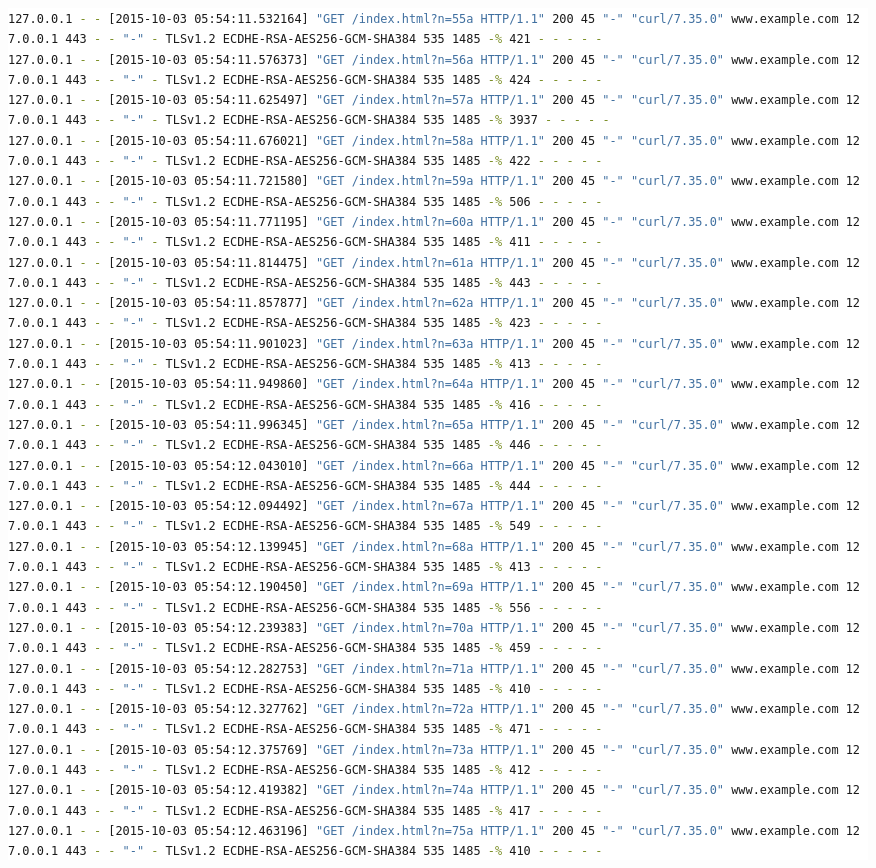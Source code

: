 ```bash
127.0.0.1 - - [2015-10-03 05:54:11.532164] "GET /index.html?n=55a HTTP/1.1" 200 45 "-" "curl/7.35.0" www.example.com 127.0.0.1 443 - - "-" - TLSv1.2 ECDHE-RSA-AES256-GCM-SHA384 535 1485 -% 421 - - - - -
127.0.0.1 - - [2015-10-03 05:54:11.576373] "GET /index.html?n=56a HTTP/1.1" 200 45 "-" "curl/7.35.0" www.example.com 127.0.0.1 443 - - "-" - TLSv1.2 ECDHE-RSA-AES256-GCM-SHA384 535 1485 -% 424 - - - - -
127.0.0.1 - - [2015-10-03 05:54:11.625497] "GET /index.html?n=57a HTTP/1.1" 200 45 "-" "curl/7.35.0" www.example.com 127.0.0.1 443 - - "-" - TLSv1.2 ECDHE-RSA-AES256-GCM-SHA384 535 1485 -% 3937 - - - - -
127.0.0.1 - - [2015-10-03 05:54:11.676021] "GET /index.html?n=58a HTTP/1.1" 200 45 "-" "curl/7.35.0" www.example.com 127.0.0.1 443 - - "-" - TLSv1.2 ECDHE-RSA-AES256-GCM-SHA384 535 1485 -% 422 - - - - -
127.0.0.1 - - [2015-10-03 05:54:11.721580] "GET /index.html?n=59a HTTP/1.1" 200 45 "-" "curl/7.35.0" www.example.com 127.0.0.1 443 - - "-" - TLSv1.2 ECDHE-RSA-AES256-GCM-SHA384 535 1485 -% 506 - - - - -
127.0.0.1 - - [2015-10-03 05:54:11.771195] "GET /index.html?n=60a HTTP/1.1" 200 45 "-" "curl/7.35.0" www.example.com 127.0.0.1 443 - - "-" - TLSv1.2 ECDHE-RSA-AES256-GCM-SHA384 535 1485 -% 411 - - - - -
127.0.0.1 - - [2015-10-03 05:54:11.814475] "GET /index.html?n=61a HTTP/1.1" 200 45 "-" "curl/7.35.0" www.example.com 127.0.0.1 443 - - "-" - TLSv1.2 ECDHE-RSA-AES256-GCM-SHA384 535 1485 -% 443 - - - - -
127.0.0.1 - - [2015-10-03 05:54:11.857877] "GET /index.html?n=62a HTTP/1.1" 200 45 "-" "curl/7.35.0" www.example.com 127.0.0.1 443 - - "-" - TLSv1.2 ECDHE-RSA-AES256-GCM-SHA384 535 1485 -% 423 - - - - -
127.0.0.1 - - [2015-10-03 05:54:11.901023] "GET /index.html?n=63a HTTP/1.1" 200 45 "-" "curl/7.35.0" www.example.com 127.0.0.1 443 - - "-" - TLSv1.2 ECDHE-RSA-AES256-GCM-SHA384 535 1485 -% 413 - - - - -
127.0.0.1 - - [2015-10-03 05:54:11.949860] "GET /index.html?n=64a HTTP/1.1" 200 45 "-" "curl/7.35.0" www.example.com 127.0.0.1 443 - - "-" - TLSv1.2 ECDHE-RSA-AES256-GCM-SHA384 535 1485 -% 416 - - - - -
127.0.0.1 - - [2015-10-03 05:54:11.996345] "GET /index.html?n=65a HTTP/1.1" 200 45 "-" "curl/7.35.0" www.example.com 127.0.0.1 443 - - "-" - TLSv1.2 ECDHE-RSA-AES256-GCM-SHA384 535 1485 -% 446 - - - - -
127.0.0.1 - - [2015-10-03 05:54:12.043010] "GET /index.html?n=66a HTTP/1.1" 200 45 "-" "curl/7.35.0" www.example.com 127.0.0.1 443 - - "-" - TLSv1.2 ECDHE-RSA-AES256-GCM-SHA384 535 1485 -% 444 - - - - -
127.0.0.1 - - [2015-10-03 05:54:12.094492] "GET /index.html?n=67a HTTP/1.1" 200 45 "-" "curl/7.35.0" www.example.com 127.0.0.1 443 - - "-" - TLSv1.2 ECDHE-RSA-AES256-GCM-SHA384 535 1485 -% 549 - - - - -
127.0.0.1 - - [2015-10-03 05:54:12.139945] "GET /index.html?n=68a HTTP/1.1" 200 45 "-" "curl/7.35.0" www.example.com 127.0.0.1 443 - - "-" - TLSv1.2 ECDHE-RSA-AES256-GCM-SHA384 535 1485 -% 413 - - - - -
127.0.0.1 - - [2015-10-03 05:54:12.190450] "GET /index.html?n=69a HTTP/1.1" 200 45 "-" "curl/7.35.0" www.example.com 127.0.0.1 443 - - "-" - TLSv1.2 ECDHE-RSA-AES256-GCM-SHA384 535 1485 -% 556 - - - - -
127.0.0.1 - - [2015-10-03 05:54:12.239383] "GET /index.html?n=70a HTTP/1.1" 200 45 "-" "curl/7.35.0" www.example.com 127.0.0.1 443 - - "-" - TLSv1.2 ECDHE-RSA-AES256-GCM-SHA384 535 1485 -% 459 - - - - -
127.0.0.1 - - [2015-10-03 05:54:12.282753] "GET /index.html?n=71a HTTP/1.1" 200 45 "-" "curl/7.35.0" www.example.com 127.0.0.1 443 - - "-" - TLSv1.2 ECDHE-RSA-AES256-GCM-SHA384 535 1485 -% 410 - - - - -
127.0.0.1 - - [2015-10-03 05:54:12.327762] "GET /index.html?n=72a HTTP/1.1" 200 45 "-" "curl/7.35.0" www.example.com 127.0.0.1 443 - - "-" - TLSv1.2 ECDHE-RSA-AES256-GCM-SHA384 535 1485 -% 471 - - - - -
127.0.0.1 - - [2015-10-03 05:54:12.375769] "GET /index.html?n=73a HTTP/1.1" 200 45 "-" "curl/7.35.0" www.example.com 127.0.0.1 443 - - "-" - TLSv1.2 ECDHE-RSA-AES256-GCM-SHA384 535 1485 -% 412 - - - - -
127.0.0.1 - - [2015-10-03 05:54:12.419382] "GET /index.html?n=74a HTTP/1.1" 200 45 "-" "curl/7.35.0" www.example.com 127.0.0.1 443 - - "-" - TLSv1.2 ECDHE-RSA-AES256-GCM-SHA384 535 1485 -% 417 - - - - -
127.0.0.1 - - [2015-10-03 05:54:12.463196] "GET /index.html?n=75a HTTP/1.1" 200 45 "-" "curl/7.35.0" www.example.com 127.0.0.1 443 - - "-" - TLSv1.2 ECDHE-RSA-AES256-GCM-SHA384 535 1485 -% 410 - - - - -
```